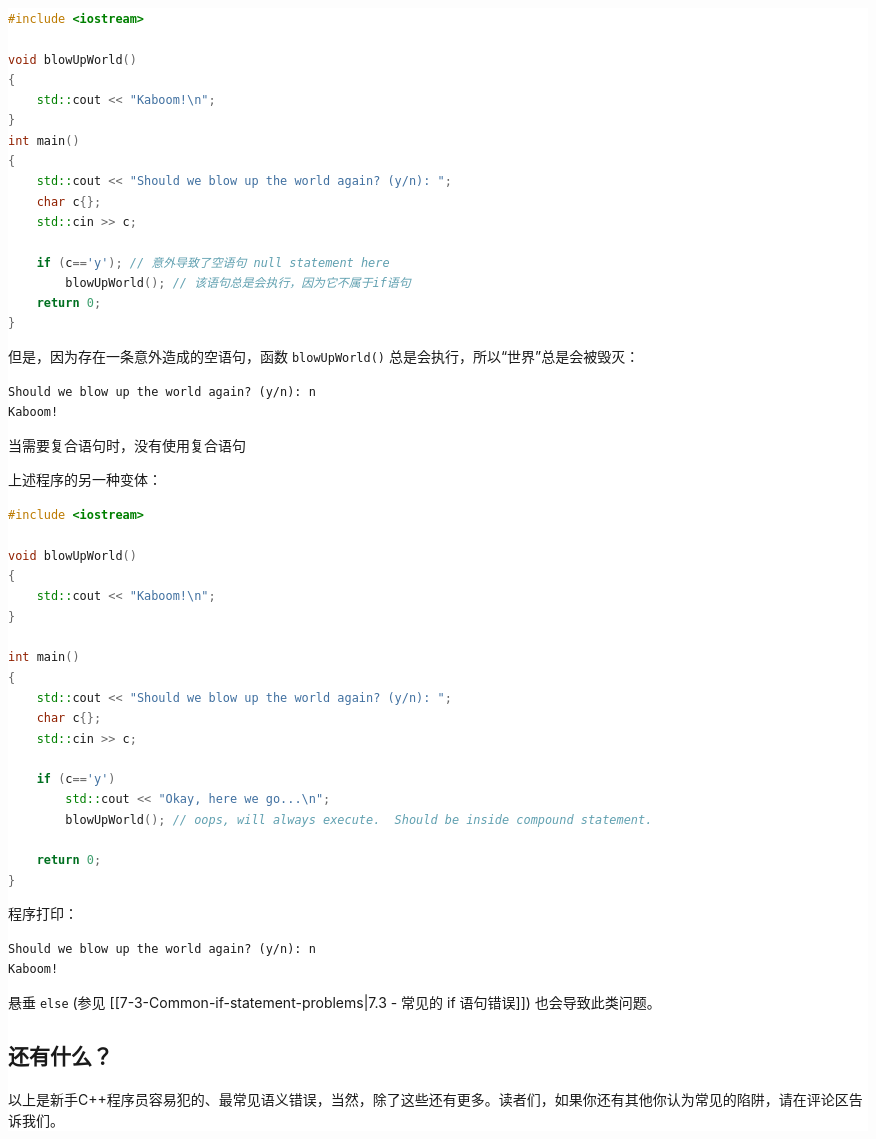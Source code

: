 ```cpp
#include <iostream>

void blowUpWorld()
{
    std::cout << "Kaboom!\n";
}
int main()
{
    std::cout << "Should we blow up the world again? (y/n): ";
    char c{};
    std::cin >> c;

    if (c=='y'); // 意外导致了空语句 null statement here
        blowUpWorld(); // 该语句总是会执行，因为它不属于if语句
    return 0;
}
```

但是，因为存在一条意外造成的空语句，函数 `blowUpWorld()` 总是会执行，所以“世界”总是会被毁灭：

```
Should we blow up the world again? (y/n): n
Kaboom!
```

当需要复合语句时，没有使用复合语句

上述程序的另一种变体：

```cpp
#include <iostream>

void blowUpWorld()
{
    std::cout << "Kaboom!\n";
}

int main()
{
    std::cout << "Should we blow up the world again? (y/n): ";
    char c{};
    std::cin >> c;

    if (c=='y')
        std::cout << "Okay, here we go...\n";
        blowUpWorld(); // oops, will always execute.  Should be inside compound statement.

    return 0;
}
```

程序打印：

```
Should we blow up the world again? (y/n): n
Kaboom!
```

悬垂 `else` (参见 [[7-3-Common-if-statement-problems|7.3 - 常见的 if 语句错误]]) 也会导致此类问题。

## 还有什么？

以上是新手C++程序员容易犯的、最常见语义错误，当然，除了这些还有更多。读者们，如果你还有其他你认为常见的陷阱，请在评论区告诉我们。